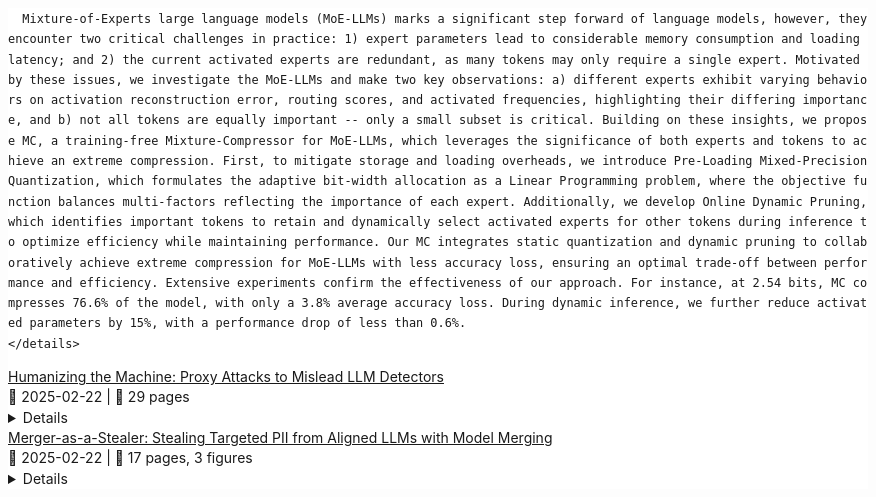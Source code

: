       Mixture-of-Experts large language models (MoE-LLMs) marks a significant step forward of language models, however, they encounter two critical challenges in practice: 1) expert parameters lead to considerable memory consumption and loading latency; and 2) the current activated experts are redundant, as many tokens may only require a single expert. Motivated by these issues, we investigate the MoE-LLMs and make two key observations: a) different experts exhibit varying behaviors on activation reconstruction error, routing scores, and activated frequencies, highlighting their differing importance, and b) not all tokens are equally important -- only a small subset is critical. Building on these insights, we propose MC, a training-free Mixture-Compressor for MoE-LLMs, which leverages the significance of both experts and tokens to achieve an extreme compression. First, to mitigate storage and loading overheads, we introduce Pre-Loading Mixed-Precision Quantization, which formulates the adaptive bit-width allocation as a Linear Programming problem, where the objective function balances multi-factors reflecting the importance of each expert. Additionally, we develop Online Dynamic Pruning, which identifies important tokens to retain and dynamically select activated experts for other tokens during inference to optimize efficiency while maintaining performance. Our MC integrates static quantization and dynamic pruning to collaboratively achieve extreme compression for MoE-LLMs with less accuracy loss, ensuring an optimal trade-off between performance and efficiency. Extensive experiments confirm the effectiveness of our approach. For instance, at 2.54 bits, MC compresses 76.6% of the model, with only a 3.8% average accuracy loss. During dynamic inference, we further reduce activated parameters by 15%, with a performance drop of less than 0.6%.
    </details>
</div>
<div class="paper-card">
    <div class="paper-title"><a href="http://arxiv.org/abs/2410.19230v2">Humanizing the Machine: Proxy Attacks to Mislead LLM Detectors</a></div>
    <div class="paper-meta">
      📅 2025-02-22
      | 💬 29 pages
    </div>
    <details class="paper-abstract">
      The advent of large language models (LLMs) has revolutionized the field of text generation, producing outputs that closely mimic human-like writing. Although academic and industrial institutions have developed detectors to prevent the malicious usage of LLM-generated texts, other research has doubt about the robustness of these systems. To stress test these detectors, we introduce a proxy-attack strategy that effortlessly compromises LLMs, causing them to produce outputs that align with human-written text and mislead detection systems. Our method attacks the source model by leveraging a reinforcement learning (RL) fine-tuned humanized small language model (SLM) in the decoding phase. Through an in-depth analysis, we demonstrate that our attack strategy is capable of generating responses that are indistinguishable to detectors, preventing them from differentiating between machine-generated and human-written text. We conduct systematic evaluations on extensive datasets using proxy-attacked open-source models, including Llama2-13B, Llama3-70B, and Mixtral-8*7B in both white- and black-box settings. Our findings show that the proxy-attack strategy effectively deceives the leading detectors, resulting in an average AUROC drop of 70.4% across multiple datasets, with a maximum drop of 90.3% on a single dataset. Furthermore, in cross-discipline scenarios, our strategy also bypasses these detectors, leading to a significant relative decrease of up to 90.9%, while in cross-language scenario, the drop reaches 91.3%. Despite our proxy-attack strategy successfully bypassing the detectors with such significant relative drops, we find that the generation quality of the attacked models remains preserved, even within a modest utility budget, when compared to the text produced by the original, unattacked source model.
    </details>
</div>
<div class="paper-card">
    <div class="paper-title"><a href="http://arxiv.org/abs/2502.16094v1">Merger-as-a-Stealer: Stealing Targeted PII from Aligned LLMs with Model Merging</a></div>
    <div class="paper-meta">
      📅 2025-02-22
      | 💬 17 pages, 3 figures
    </div>
    <details class="paper-abstract">